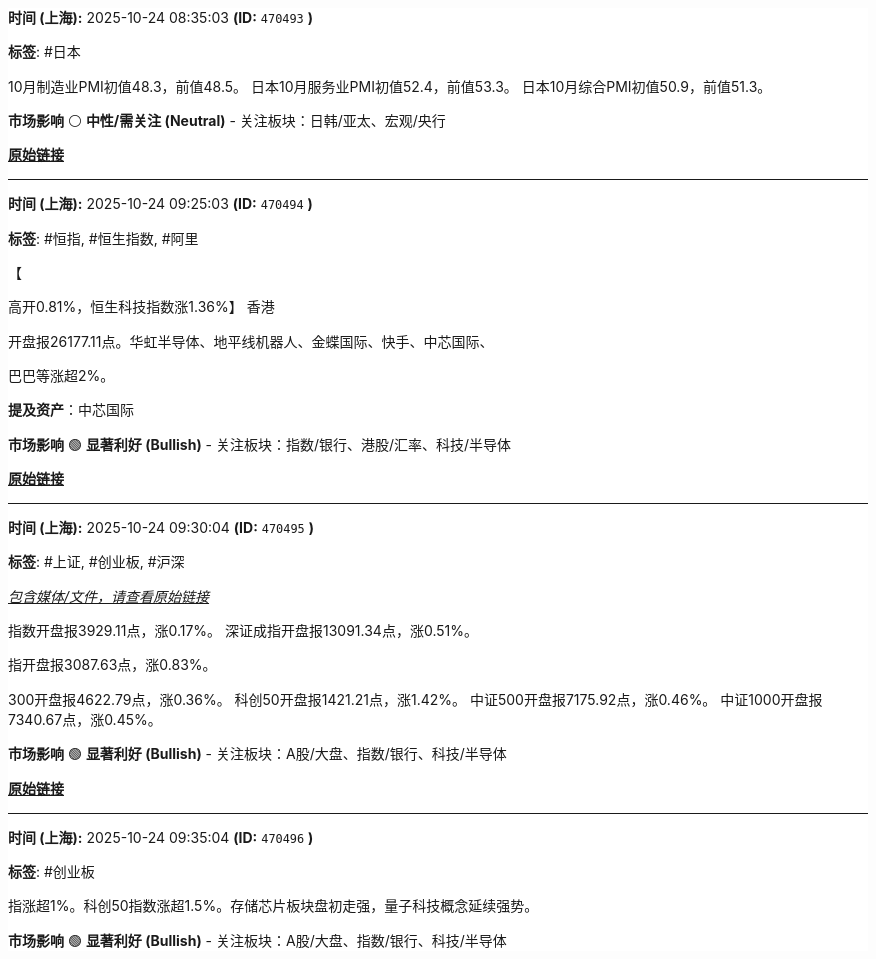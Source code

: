 **时间 (上海):** 2025-10-24 08:35:03 **(ID:** `470493` **)**

**标签**: #日本

10月制造业PMI初值48.3，前值48.5。
日本10月服务业PMI初值52.4，前值53.3。
日本10月综合PMI初值50.9，前值51.3。

**市场影响** ⚪ **中性/需关注 (Neutral)** - 关注板块：日韩/亚太、宏观/央行

**[原始链接](https://t.me/FinanceNewsDaily/470493)**

---
**时间 (上海):** 2025-10-24 09:25:03 **(ID:** `470494` **)**

**标签**: #恒指, #恒生指数, #阿里

【

高开0.81%，恒生科技指数涨1.36%】
香港

开盘报26177.11点。华虹半导体、地平线机器人、金蝶国际、快手、中芯国际、

巴巴等涨超2%。

**提及资产**：中芯国际

**市场影响** 🟢 **显著利好 (Bullish)** - 关注板块：指数/银行、港股/汇率、科技/半导体

**[原始链接](https://t.me/FinanceNewsDaily/470494)**

---
**时间 (上海):** 2025-10-24 09:30:04 **(ID:** `470495` **)**

**标签**: #上证, #创业板, #沪深

*[包含媒体/文件，请查看原始链接](https://t.me/s/FinanceNewsDaily)*

指数开盘报3929.11点，涨0.17%。
深证成指开盘报13091.34点，涨0.51%。

指开盘报3087.63点，涨0.83%。

300开盘报4622.79点，涨0.36%。
科创50开盘报1421.21点，涨1.42%。
中证500开盘报7175.92点，涨0.46%。
中证1000开盘报7340.67点，涨0.45%。

**市场影响** 🟢 **显著利好 (Bullish)** - 关注板块：A股/大盘、指数/银行、科技/半导体

**[原始链接](https://t.me/FinanceNewsDaily/470495)**

---
**时间 (上海):** 2025-10-24 09:35:04 **(ID:** `470496` **)**

**标签**: #创业板

指涨超1%。科创50指数涨超1.5%。存储芯片板块盘初走强，量子科技概念延续强势。

**市场影响** 🟢 **显著利好 (Bullish)** - 关注板块：A股/大盘、指数/银行、科技/半导体
